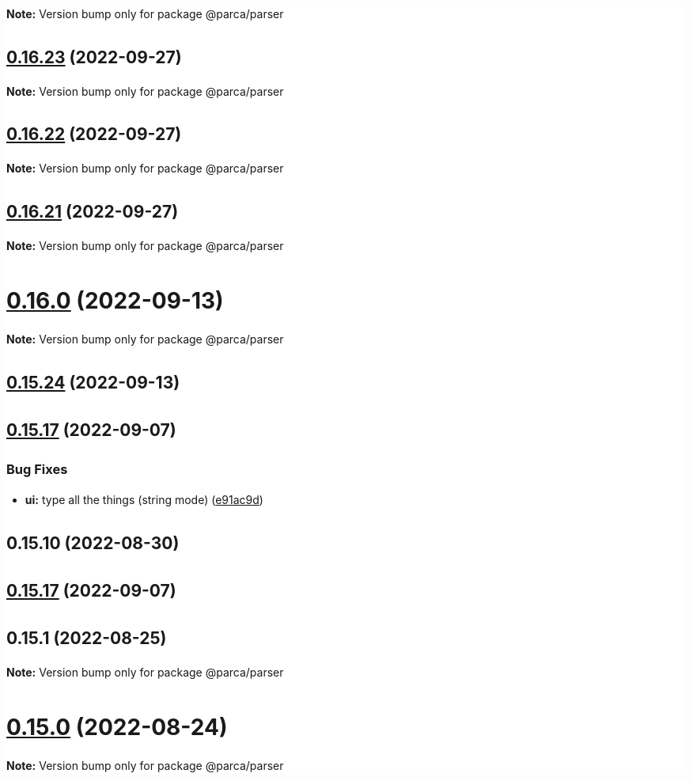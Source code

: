 **Note:** Version bump only for package @parca/parser

## [0.16.23](https://github.com/parca-dev/parca/compare/ui-v0.16.20...ui-v0.16.23) (2022-09-27)

**Note:** Version bump only for package @parca/parser

## [0.16.22](https://github.com/parca-dev/parca/compare/ui-v0.16.20...ui-v0.16.22) (2022-09-27)

**Note:** Version bump only for package @parca/parser

## [0.16.21](https://github.com/parca-dev/parca/compare/ui-v0.16.20...ui-v0.16.21) (2022-09-27)

**Note:** Version bump only for package @parca/parser

# [0.16.0](https://github.com/parca-dev/parca/compare/ui-v0.15.26...ui-v0.16.0) (2022-09-13)

**Note:** Version bump only for package @parca/parser

## [0.15.24](https://github.com/parca-dev/parca/compare/ui-v0.15.23...ui-v0.15.24) (2022-09-13)

## [0.15.17](https://github.com/parca-dev/parca/compare/ui-v0.15.10...ui-v0.15.17) (2022-09-07)

### Bug Fixes

- **ui:** type all the things (string mode) ([e91ac9d](https://github.com/parca-dev/parca/commit/e91ac9deb8a200ed3c9a9c5d81ae71e13d49466e))

## 0.15.10 (2022-08-30)

## [0.15.17](https://github.com/parca-dev/parca/compare/ui-v0.15.16...ui-v0.15.17) (2022-09-07)

## 0.15.1 (2022-08-25)

**Note:** Version bump only for package @parca/parser

# [0.15.0](https://github.com/parca-dev/parca/compare/ui-v0.14.37...ui-v0.15.0) (2022-08-24)

**Note:** Version bump only for package @parca/parser

